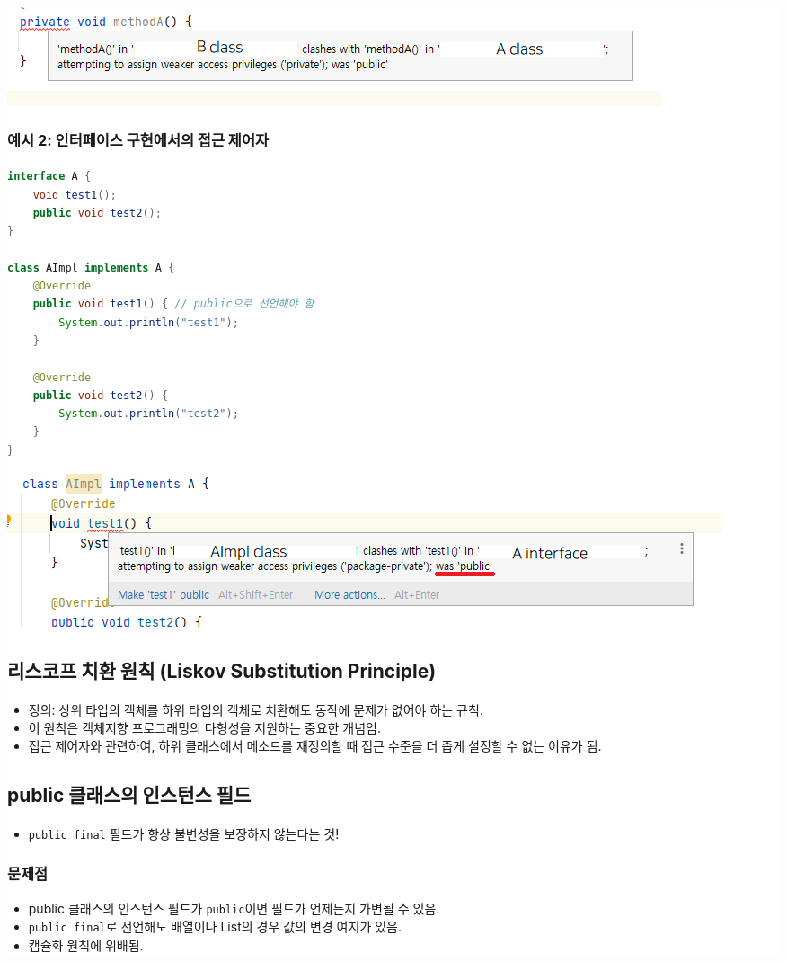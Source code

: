 ![img.png](클래스상속.png)


### 예시 2: 인터페이스 구현에서의 접근 제어자

```java
interface A {
    void test1();
    public void test2();
}

class AImpl implements A {
    @Override
    public void test1() { // public으로 선언해야 함
        System.out.println("test1");
    }

    @Override
    public void test2() {
        System.out.println("test2");
    }
}
```

![img.png](인터페이스.png)


## 리스코프 치환 원칙 (Liskov Substitution Principle)
- 정의: 상위 타입의 객체를 하위 타입의 객체로 치환해도 동작에 문제가 없어야 하는 규칙.
- 이 원칙은 객체지향 프로그래밍의 다형성을 지원하는 중요한 개념임.
- 접근 제어자와 관련하여, 하위 클래스에서 메소드를 재정의할 때 접근 수준을 더 좁게 설정할 수 없는 이유가 됨.

## public 클래스의 인스턴스 필드 

- `public final` 필드가 항상 불변성을 보장하지 않는다는 것!

### 문제점
- public 클래스의 인스턴스 필드가 `public`이면 필드가 언제든지 가변될 수 있음.
- `public final`로 선언해도 배열이나 List의 경우 값의 변경 여지가 있음.
- 캡슐화 원칙에 위배됨.
